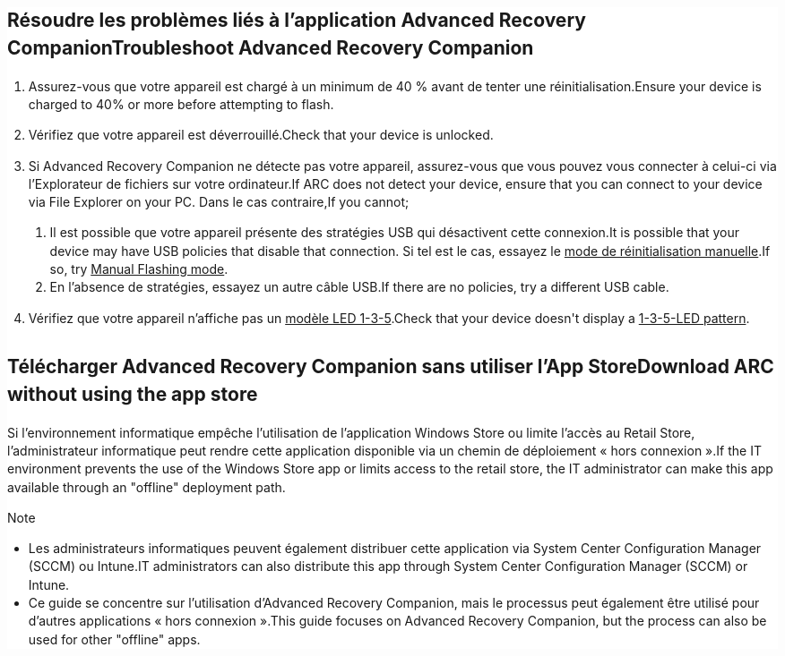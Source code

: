 ## <a name="troubleshoot-advanced-recovery-companion"></a><span data-ttu-id="19a99-184">Résoudre les problèmes liés à l’application Advanced Recovery Companion</span><span class="sxs-lookup"><span data-stu-id="19a99-184">Troubleshoot Advanced Recovery Companion</span></span>

1. <span data-ttu-id="19a99-185">Assurez-vous que votre appareil est chargé à un minimum de 40 % avant de tenter une réinitialisation.</span><span class="sxs-lookup"><span data-stu-id="19a99-185">Ensure your device is charged to 40% or more before attempting to flash.</span></span>

2. <span data-ttu-id="19a99-186">Vérifiez que votre appareil est déverrouillé.</span><span class="sxs-lookup"><span data-stu-id="19a99-186">Check that your device is unlocked.</span></span>

3. <span data-ttu-id="19a99-187">Si Advanced Recovery Companion ne détecte pas votre appareil, assurez-vous que vous pouvez vous connecter à celui-ci via l’Explorateur de fichiers sur votre ordinateur.</span><span class="sxs-lookup"><span data-stu-id="19a99-187">If ARC does not detect your device, ensure that you can connect to your device via File Explorer on your PC.</span></span> <span data-ttu-id="19a99-188">Dans le cas contraire,</span><span class="sxs-lookup"><span data-stu-id="19a99-188">If you cannot;</span></span>

    1.  <span data-ttu-id="19a99-189">Il est possible que votre appareil présente des stratégies USB qui désactivent cette connexion.</span><span class="sxs-lookup"><span data-stu-id="19a99-189">It is possible that your device may have USB policies that disable that connection.</span></span> <span data-ttu-id="19a99-190">Si tel est le cas, essayez le [mode de réinitialisation manuelle](hololens-recovery.md#manual-procedure).</span><span class="sxs-lookup"><span data-stu-id="19a99-190">If so, try [Manual Flashing mode](hololens-recovery.md#manual-procedure).</span></span>
    2.  <span data-ttu-id="19a99-191">En l’absence de stratégies, essayez un autre câble USB.</span><span class="sxs-lookup"><span data-stu-id="19a99-191">If there are no policies, try a different USB cable.</span></span>

1. <span data-ttu-id="19a99-192">Vérifiez que votre appareil n’affiche pas un [modèle LED 1-3-5](hololens2-setup.md#lights-to-indicate-problems).</span><span class="sxs-lookup"><span data-stu-id="19a99-192">Check that your device doesn't display a [1-3-5-LED pattern](hololens2-setup.md#lights-to-indicate-problems).</span></span>

## <a name="download-arc-without-using-the-app-store"></a><span data-ttu-id="19a99-193">Télécharger Advanced Recovery Companion sans utiliser l’App Store</span><span class="sxs-lookup"><span data-stu-id="19a99-193">Download ARC without using the app store</span></span>

<span data-ttu-id="19a99-194">Si l’environnement informatique empêche l’utilisation de l’application Windows Store ou limite l’accès au Retail Store, l’administrateur informatique peut rendre cette application disponible via un chemin de déploiement « hors connexion ».</span><span class="sxs-lookup"><span data-stu-id="19a99-194">If the IT environment prevents the use of the Windows Store app or limits access to the retail store, the IT administrator can make this app available through an "offline" deployment path.</span></span>

 >[!NOTE]
 > - <span data-ttu-id="19a99-195">Les administrateurs informatiques peuvent également distribuer cette application via System Center Configuration Manager (SCCM) ou Intune.</span><span class="sxs-lookup"><span data-stu-id="19a99-195">IT administrators can also distribute this app through System Center Configuration Manager (SCCM) or Intune.</span></span>
 > - <span data-ttu-id="19a99-196">Ce guide se concentre sur l’utilisation d’Advanced Recovery Companion, mais le processus peut également être utilisé pour d’autres applications « hors connexion ».</span><span class="sxs-lookup"><span data-stu-id="19a99-196">This guide focuses on Advanced Recovery Companion, but the process can also be used for other "offline" apps.</span></span>
